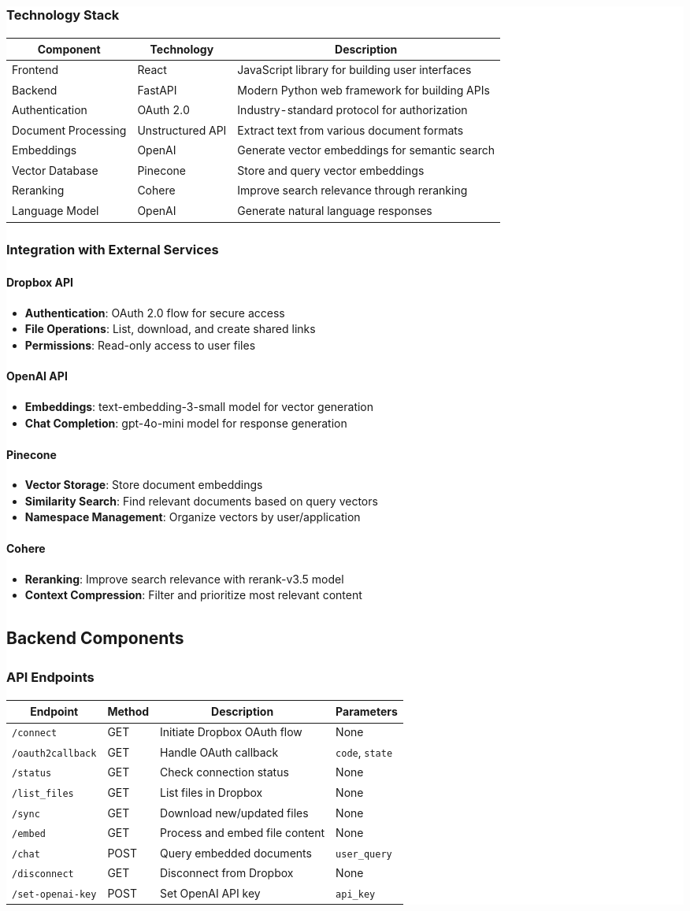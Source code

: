 ### Technology Stack

| Component | Technology | Description |
|-----------|------------|-------------|
| Frontend | React | JavaScript library for building user interfaces |
| Backend | FastAPI | Modern Python web framework for building APIs |
| Authentication | OAuth 2.0 | Industry-standard protocol for authorization |
| Document Processing | Unstructured API | Extract text from various document formats |
| Embeddings | OpenAI | Generate vector embeddings for semantic search |
| Vector Database | Pinecone | Store and query vector embeddings |
| Reranking | Cohere | Improve search relevance through reranking |
| Language Model | OpenAI | Generate natural language responses |

### Integration with External Services

#### Dropbox API
- **Authentication**: OAuth 2.0 flow for secure access
- **File Operations**: List, download, and create shared links
- **Permissions**: Read-only access to user files

#### OpenAI API
- **Embeddings**: text-embedding-3-small model for vector generation
- **Chat Completion**: gpt-4o-mini model for response generation

#### Pinecone
- **Vector Storage**: Store document embeddings
- **Similarity Search**: Find relevant documents based on query vectors
- **Namespace Management**: Organize vectors by user/application

#### Cohere
- **Reranking**: Improve search relevance with rerank-v3.5 model
- **Context Compression**: Filter and prioritize most relevant content

## Backend Components

### API Endpoints

| Endpoint | Method | Description | Parameters |
|----------|--------|-------------|------------|
| `/connect` | GET | Initiate Dropbox OAuth flow | None |
| `/oauth2callback` | GET | Handle OAuth callback | `code`, `state` |
| `/status` | GET | Check connection status | None |
| `/list_files` | GET | List files in Dropbox | None |
| `/sync` | GET | Download new/updated files | None |
| `/embed` | GET | Process and embed file content | None |
| `/chat` | POST | Query embedded documents | `user_query` |
| `/disconnect` | GET | Disconnect from Dropbox | None |
| `/set-openai-key` | POST | Set OpenAI API key | `api_key` |
